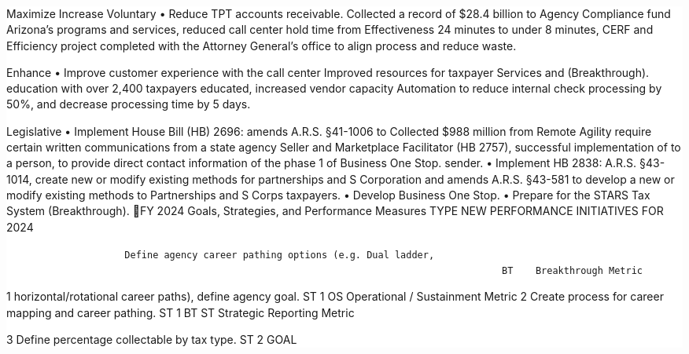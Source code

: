 Maximize       Increase Voluntary    •   Reduce TPT accounts receivable.                                 Collected a record of $28.4 billion to
Agency         Compliance                                                                               fund Arizona’s programs and services,
                                                                                                          reduced call center hold time from
Effectiveness                                                                                            24 minutes to under 8 minutes, CERF
and Efficiency                                                                                           project completed with the Attorney
                                                                                                         General’s office to align process and
                                                                                                                    reduce waste.

Enhance                              •   Improve customer     experience   with   the   call   center      Improved resources for taxpayer
Services and                             (Breakthrough).                                                 education with over 2,400 taxpayers
                                                                                                         educated, increased vendor capacity
Automation                                                                                               to reduce internal check processing
                                                                                                        by 50%, and decrease processing time
                                                                                                                      by 5 days.

Legislative                          •   Implement House Bill (HB) 2696: amends A.R.S. §41-1006 to       Collected $988 million from Remote
Agility                                  require certain written communications from a state agency     Seller and Marketplace Facilitator (HB
                                                                                                         2757), successful implementation of
                                         to a person, to provide direct contact information of the          phase 1 of Business One Stop.
                                         sender.
                                     •   Implement HB 2838: A.R.S. §43-1014, create new or modify
                                         existing methods for partnerships and S Corporation and
                                         amends A.R.S. §43-581 to develop a new or modify existing
                                         methods to Partnerships and S Corps taxpayers.
                                     •   Develop Business One Stop.
                                     •   Prepare for the STARS Tax System (Breakthrough).
FY 2024 Goals, Strategies, and Performance Measures
                                                                                                                               TYPE
                    NEW PERFORMANCE INITIATIVES FOR 2024

                         Define agency career pathing options (e.g. Dual ladder,
                                                                                            BT    Breakthrough Metric
 1                       horizontal/rotational career paths), define agency goal.
                                                                                      ST
                                                                                      1
                                                                                           OS Operational / Sustainment Metric
 2                        Create process for career mapping and career pathing.
                                                                                      ST
                                                                                      1
                                                                                      BT
                                                                                            ST    Strategic Reporting Metric

 3                                    Define percentage collectable by tax type.
                                                                                      ST
                                                                                      2                                        GOAL
